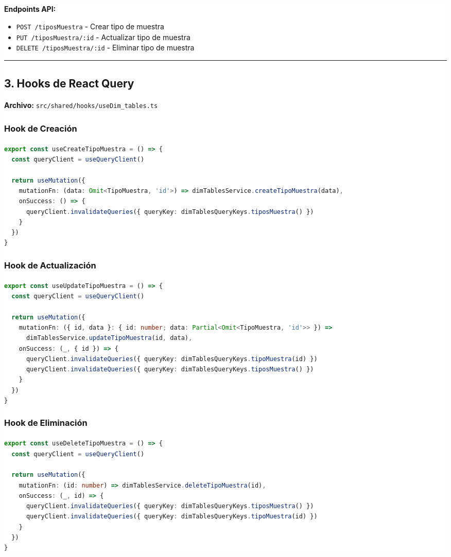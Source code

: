 **Endpoints API:**

- `POST /tiposMuestra` - Crear tipo de muestra
- `PUT /tiposMuestra/:id` - Actualizar tipo de muestra
- `DELETE /tiposMuestra/:id` - Eliminar tipo de muestra

---

## 3. Hooks de React Query

**Archivo:** `src/shared/hooks/useDim_tables.ts`

### Hook de Creación

```typescript
export const useCreateTipoMuestra = () => {
  const queryClient = useQueryClient()

  return useMutation({
    mutationFn: (data: Omit<TipoMuestra, 'id'>) => dimTablesService.createTipoMuestra(data),
    onSuccess: () => {
      queryClient.invalidateQueries({ queryKey: dimTablesQueryKeys.tiposMuestra() })
    }
  })
}
```

### Hook de Actualización

```typescript
export const useUpdateTipoMuestra = () => {
  const queryClient = useQueryClient()

  return useMutation({
    mutationFn: ({ id, data }: { id: number; data: Partial<Omit<TipoMuestra, 'id'>> }) =>
      dimTablesService.updateTipoMuestra(id, data),
    onSuccess: (_, { id }) => {
      queryClient.invalidateQueries({ queryKey: dimTablesQueryKeys.tipoMuestra(id) })
      queryClient.invalidateQueries({ queryKey: dimTablesQueryKeys.tiposMuestra() })
    }
  })
}
```

### Hook de Eliminación

```typescript
export const useDeleteTipoMuestra = () => {
  const queryClient = useQueryClient()

  return useMutation({
    mutationFn: (id: number) => dimTablesService.deleteTipoMuestra(id),
    onSuccess: (_, id) => {
      queryClient.invalidateQueries({ queryKey: dimTablesQueryKeys.tiposMuestra() })
      queryClient.invalidateQueries({ queryKey: dimTablesQueryKeys.tipoMuestra(id) })
    }
  })
}
```
